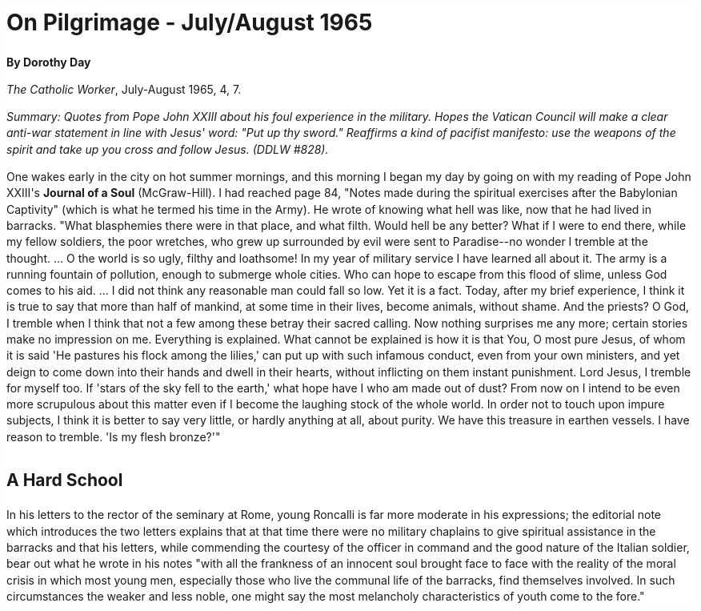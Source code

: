 On Pilgrimage - July/August 1965
================================

**By Dorothy Day**

*The Catholic Worker*, July-August 1965, 4, 7.

*Summary: Quotes from Pope John XXIII about his foul experience in the
military. Hopes the Vatican Council will make a clear anti-war statement
in line with Jesus' word: "Put up thy sword." Reaffirms a kind of
pacifist manifesto: use the weapons of the spirit and take up you cross
and follow Jesus. (DDLW \#828).*

One wakes early in the city on hot summer mornings, and this morning I
began my day by going on with my reading of Pope John XXIII's **Journal
of a Soul** (McGraw-Hill). I had reached page 84, "Notes made during the
spiritual exercises after the Babylonian Captivity" (which is what he
termed his time in the Army). He wrote of knowing what hell was like,
now that he had lived in barracks. "What blasphemies there were in that
place, and what filth. Would hell be any better? What if I were to end
there, while my fellow soldiers, the poor wretches, who grew up
surrounded by evil were sent to Paradise--no wonder I tremble at the
thought. … O the world is so ugly, filthy and loathsome! In my year of
military service I have learned all about it. The army is a running
fountain of pollution, enough to submerge whole cities. Who can hope to
escape from this flood of slime, unless God comes to his aid. … I did
not think any reasonable man could fall so low. Yet it is a fact. Today,
after my brief experience, I think it is true to say that more than half
of mankind, at some time in their lives, become animals, without shame.
And the priests? O God, I tremble when I think that not a few among
these betray their sacred calling. Now nothing surprises me any more;
certain stories make no impression on me. Everything is explained. What
cannot be explained is how it is that You, O most pure Jesus, of whom it
is said 'He pastures his flock among the lilies,' can put up with such
infamous conduct, even from your own ministers, and yet deign to come
down into their hands and dwell in their hearts, without inflicting on
them instant punishment. Lord Jesus, I tremble for myself too. If 'stars
of the sky fell to the earth,' what hope have I who am made out of dust?
From now on I intend to be even more scrupulous about this matter even
if I become the laughing stock of the whole world. In order not to touch
upon impure subjects, I think it is better to say very little, or hardly
anything at all, about purity. We have this treasure in earthen vessels.
I have reason to tremble. 'Is my flesh bronze?'"

A Hard School
-------------

In his letters to the rector of the seminary at Rome, young Roncalli is
far more moderate in his expressions; the editorial note which
introduces the two letters explains that at that time there were no
military chaplains to give spiritual assistance in the barracks and that
his letters, while commending the courtesy of the officer in command and
the good nature of the Italian soldier, bear out what he wrote in his
notes "with all the frankness of an innocent soul brought face to face
with the reality of the moral crisis in which most young men, especially
those who live the communal life of the barracks, find themselves
involved. In such circumstances the weaker and less noble, one might say
the most melancholy characteristics of youth come to the fore."

